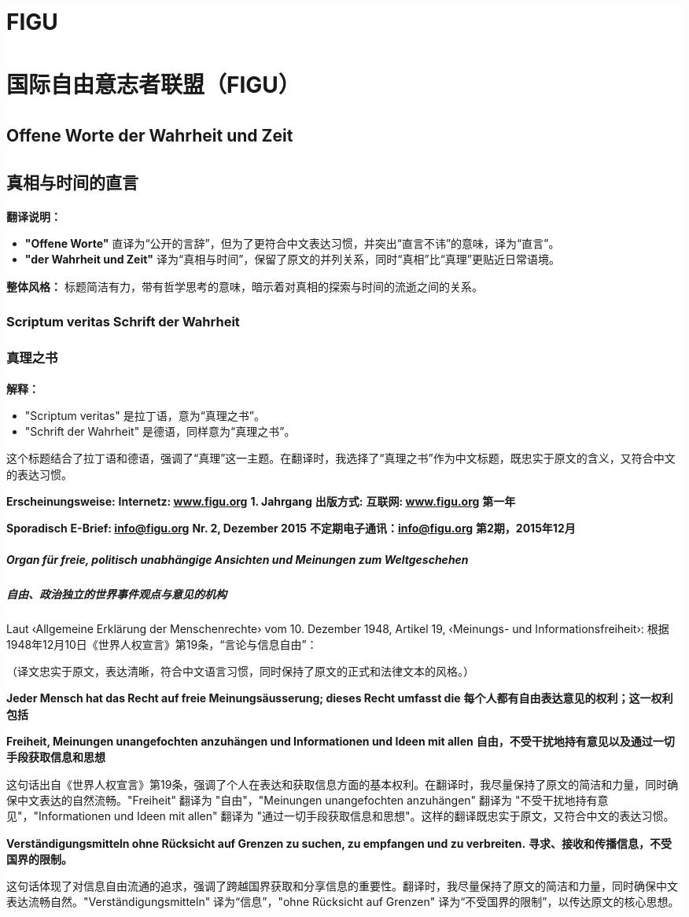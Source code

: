 # FIGU
# 国际自由意志者联盟（FIGU）

## Offene Worte der Wahrheit und Zeit
## 真相与时间的直言

**翻译说明：**
* **"Offene Worte"** 直译为“公开的言辞”，但为了更符合中文表达习惯，并突出“直言不讳”的意味，译为“直言”。
* **"der Wahrheit und Zeit"** 译为“真相与时间”，保留了原文的并列关系，同时“真相”比“真理”更贴近日常语境。

**整体风格：** 标题简洁有力，带有哲学思考的意味，暗示着对真相的探索与时间的流逝之间的关系。

### Scriptum veritas Schrift der Wahrheit
### 真理之书

**解释：**
- "Scriptum veritas" 是拉丁语，意为“真理之书”。
- "Schrift der Wahrheit" 是德语，同样意为“真理之书”。

这个标题结合了拉丁语和德语，强调了“真理”这一主题。在翻译时，我选择了“真理之书”作为中文标题，既忠实于原文的含义，又符合中文的表达习惯。

**Erscheinungsweise:** **Internetz: www.figu.org** **1. Jahrgang**
**出版方式:** **互联网: www.figu.org** **第一年**

**Sporadisch** **E-Brief: info@figu.org** **Nr. 2, Dezember 2015**
**不定期电子通讯：info@figu.org** **第2期，2015年12月**

##### Organ für freie, politisch unabhängige Ansichten und Meinungen zum Weltgeschehen
##### 自由、政治独立的世界事件观点与意见的机构

Laut ‹Allgemeine Erklärung der Menschenrechte› vom 10. Dezember 1948, Artikel 19, ‹Meinungs- und Informationsfreiheit›:
根据1948年12月10日《世界人权宣言》第19条，“言论与信息自由”：

（译文忠实于原文，表达清晰，符合中文语言习惯，同时保持了原文的正式和法律文本的风格。）

**Jeder Mensch hat das Recht auf freie Meinungsäusserung; dieses Recht umfasst die**
**每个人都有自由表达意见的权利；这一权利包括**

**Freiheit, Meinungen unangefochten anzuhängen und Informationen und Ideen mit allen**
**自由，不受干扰地持有意见以及通过一切手段获取信息和思想**

这句话出自《世界人权宣言》第19条，强调了个人在表达和获取信息方面的基本权利。在翻译时，我尽量保持了原文的简洁和力量，同时确保中文表达的自然流畅。"Freiheit" 翻译为 "自由"，"Meinungen unangefochten anzuhängen" 翻译为 "不受干扰地持有意见"，"Informationen und Ideen mit allen" 翻译为 "通过一切手段获取信息和思想"。这样的翻译既忠实于原文，又符合中文的表达习惯。

**Verständigungsmitteln ohne Rücksicht auf Grenzen zu suchen, zu empfangen und zu verbreiten.**
**寻求、接收和传播信息，不受国界的限制。**

这句话体现了对信息自由流通的追求，强调了跨越国界获取和分享信息的重要性。翻译时，我尽量保持了原文的简洁和力量，同时确保中文表达流畅自然。"Verständigungsmitteln" 译为“信息”，"ohne Rücksicht auf Grenzen" 译为“不受国界的限制”，以传达原文的核心思想。
